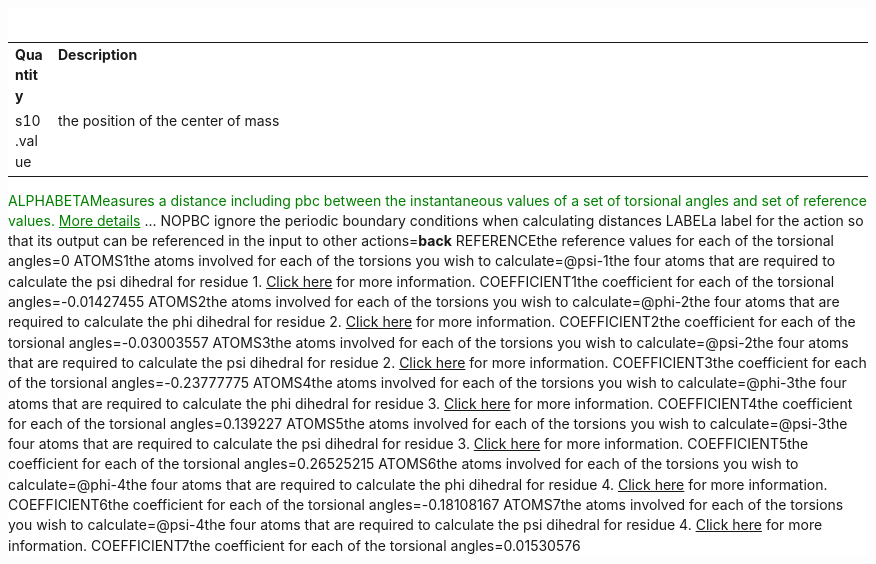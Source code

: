 <br/><span style="display:none;" id="data/PLUMED-NEST_chignolin/Part2_MM/plumed_ME2_MM.dats10">The CENTER action with label <b>s10</b> calculates the following quantities:<table  align="center" frame="void" width="95%" cellpadding="5%"><tr><td width="5%"><b> Quantity </b>  </td><td><b> Description </b> </td></tr><tr><td width="5%">s10.value</td><td>the position of the center of mass</td></tr></table></span><span class="plumedtooltip" style="color:green">ALPHABETA<span class="right">Measures a distance including pbc between the instantaneous values of a set of torsional angles and set of reference values. <a href="https://www.plumed.org/doc-master/user-doc/html/ALPHABETA" style="color:green">More details</a><i></i></span></span> ...
<span class="plumedtooltip">NOPBC<span class="right"> ignore the periodic boundary conditions when calculating distances<i></i></span></span>
<span class="plumedtooltip">LABEL<span class="right">a label for the action so that its output can be referenced in the input to other actions<i></i></span></span>=<b name="data/PLUMED-NEST_chignolin/Part2_MM/plumed_ME2_MM.datback" onclick='showPath("data/PLUMED-NEST_chignolin/Part2_MM/plumed_ME2_MM.dat","data/PLUMED-NEST_chignolin/Part2_MM/plumed_ME2_MM.datback","data/PLUMED-NEST_chignolin/Part2_MM/plumed_ME2_MM.datback","brown")'>back</b>
<span class="plumedtooltip">REFERENCE<span class="right">the reference values for each of the torsional angles<i></i></span></span>=0
<span class="plumedtooltip">ATOMS1<span class="right">the atoms involved for each of the torsions you wish to calculate<i></i></span></span>=<span class="plumedtooltip">@psi-1<span class="right">the four atoms that are required to calculate the psi dihedral for residue 1. <a href="https://www.plumed.org/doc-master/user-doc/html/MOLINFO">Click here</a> for more information. <i></i></span></span>    <span class="plumedtooltip">COEFFICIENT1<span class="right">the coefficient for each of the torsional angles<i></i></span></span>=-0.01427455
<span class="plumedtooltip">ATOMS2<span class="right">the atoms involved for each of the torsions you wish to calculate<i></i></span></span>=<span class="plumedtooltip">@phi-2<span class="right">the four atoms that are required to calculate the phi dihedral for residue 2. <a href="https://www.plumed.org/doc-master/user-doc/html/MOLINFO">Click here</a> for more information. <i></i></span></span>    <span class="plumedtooltip">COEFFICIENT2<span class="right">the coefficient for each of the torsional angles<i></i></span></span>=-0.03003557
<span class="plumedtooltip">ATOMS3<span class="right">the atoms involved for each of the torsions you wish to calculate<i></i></span></span>=<span class="plumedtooltip">@psi-2<span class="right">the four atoms that are required to calculate the psi dihedral for residue 2. <a href="https://www.plumed.org/doc-master/user-doc/html/MOLINFO">Click here</a> for more information. <i></i></span></span>    <span class="plumedtooltip">COEFFICIENT3<span class="right">the coefficient for each of the torsional angles<i></i></span></span>=-0.23777775
<span class="plumedtooltip">ATOMS4<span class="right">the atoms involved for each of the torsions you wish to calculate<i></i></span></span>=<span class="plumedtooltip">@phi-3<span class="right">the four atoms that are required to calculate the phi dihedral for residue 3. <a href="https://www.plumed.org/doc-master/user-doc/html/MOLINFO">Click here</a> for more information. <i></i></span></span>    <span class="plumedtooltip">COEFFICIENT4<span class="right">the coefficient for each of the torsional angles<i></i></span></span>=0.139227
<span class="plumedtooltip">ATOMS5<span class="right">the atoms involved for each of the torsions you wish to calculate<i></i></span></span>=<span class="plumedtooltip">@psi-3<span class="right">the four atoms that are required to calculate the psi dihedral for residue 3. <a href="https://www.plumed.org/doc-master/user-doc/html/MOLINFO">Click here</a> for more information. <i></i></span></span>    <span class="plumedtooltip">COEFFICIENT5<span class="right">the coefficient for each of the torsional angles<i></i></span></span>=0.26525215
<span class="plumedtooltip">ATOMS6<span class="right">the atoms involved for each of the torsions you wish to calculate<i></i></span></span>=<span class="plumedtooltip">@phi-4<span class="right">the four atoms that are required to calculate the phi dihedral for residue 4. <a href="https://www.plumed.org/doc-master/user-doc/html/MOLINFO">Click here</a> for more information. <i></i></span></span>    <span class="plumedtooltip">COEFFICIENT6<span class="right">the coefficient for each of the torsional angles<i></i></span></span>=-0.18108167
<span class="plumedtooltip">ATOMS7<span class="right">the atoms involved for each of the torsions you wish to calculate<i></i></span></span>=<span class="plumedtooltip">@psi-4<span class="right">the four atoms that are required to calculate the psi dihedral for residue 4. <a href="https://www.plumed.org/doc-master/user-doc/html/MOLINFO">Click here</a> for more information. <i></i></span></span>    <span class="plumedtooltip">COEFFICIENT7<span class="right">the coefficient for each of the torsional angles<i></i></span></span>=0.01530576